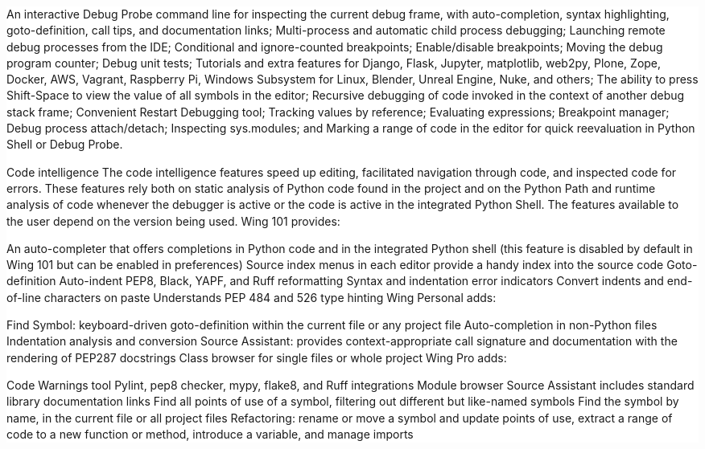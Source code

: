 An interactive Debug Probe command line for inspecting the current debug frame, with auto-completion, syntax highlighting, goto-definition, call tips, and documentation links;
Multi-process and automatic child process debugging;
Launching remote debug processes from the IDE;
Conditional and ignore-counted breakpoints;
Enable/disable breakpoints;
Moving the debug program counter;
Debug unit tests;
Tutorials and extra features for Django, Flask, Jupyter, matplotlib, web2py, Plone, Zope, Docker, AWS, Vagrant, Raspberry Pi, Windows Subsystem for Linux, Blender, Unreal Engine, Nuke, and others;
The ability to press Shift-Space to view the value of all symbols in the editor;
Recursive debugging of code invoked in the context of another debug stack frame;
Convenient Restart Debugging tool;
Tracking values by reference;
Evaluating expressions;
Breakpoint manager;
Debug process attach/detach;
Inspecting sys.modules; and
Marking a range of code in the editor for quick reevaluation in Python Shell or Debug Probe.

Code intelligence
The code intelligence features speed up editing, facilitated navigation through code, and inspected code for errors. These features rely both on static analysis of Python code found in the project and on the Python Path and runtime analysis of code whenever the debugger is active or the code is active in the integrated Python Shell. The features available to the user depend on the version being used.
Wing 101 provides:

An auto-completer that offers completions in Python code and in the integrated Python shell (this feature is disabled by default in Wing 101 but can be enabled in preferences)
Source index menus in each editor provide a handy index into the source code
Goto-definition
Auto-indent
PEP8, Black, YAPF, and Ruff reformatting
Syntax and indentation error indicators
Convert indents and end-of-line characters on paste
Understands PEP 484 and 526 type hinting
Wing Personal adds:

Find Symbol: keyboard-driven goto-definition within the current file or any project file
Auto-completion in non-Python files
Indentation analysis and conversion
Source Assistant: provides context-appropriate call signature and documentation with the rendering of PEP287 docstrings
Class browser for single files or whole project
Wing Pro adds:

Code Warnings tool
Pylint, pep8 checker, mypy, flake8, and Ruff integrations
Module browser
Source Assistant includes standard library documentation links
Find all points of use of a symbol, filtering out different but like-named symbols
Find the symbol by name, in the current file or all project files
Refactoring: rename or move a symbol and update points of use, extract a range of code to a new function or method, introduce a variable, and manage imports
